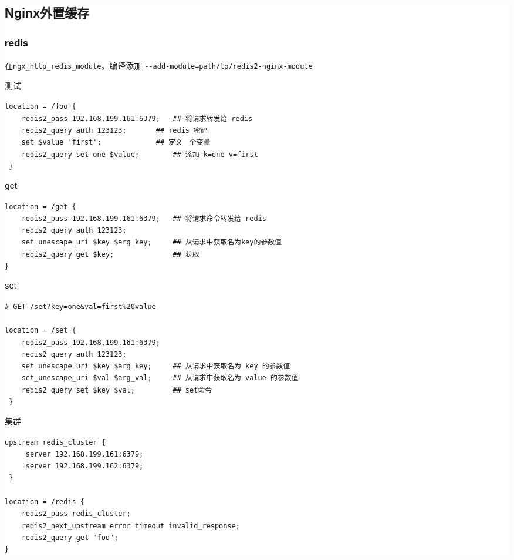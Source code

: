 ## Nginx外置缓存

### redis

在`ngx_http_redis_module`。编译添加 `--add-module=path/to/redis2-nginx-module`

测试

```nginx
location = /foo {
    redis2_pass 192.168.199.161:6379;	## 将请求转发给 redis
    redis2_query auth 123123;  		## redis 密码
    set $value 'first';				## 定义一个变量
    redis2_query set one $value;		## 添加 k=one v=first
 }
```





get

```nginx
location = /get {
    redis2_pass 192.168.199.161:6379;	## 将请求命令转发给 redis
    redis2_query auth 123123;
    set_unescape_uri $key $arg_key; 	## 从请求中获取名为key的参数值
    redis2_query get $key;				## 获取
}
```

set

```nginx
# GET /set?key=one&val=first%20value

location = /set {
    redis2_pass 192.168.199.161:6379;
    redis2_query auth 123123;			
    set_unescape_uri $key $arg_key;  	## 从请求中获取名为 key 的参数值
    set_unescape_uri $val $arg_val;  	## 从请求中获取名为 value 的参数值
    redis2_query set $key $val;			## set命令
 }
```

集群

```nginx
upstream redis_cluster {
     server 192.168.199.161:6379;
     server 192.168.199.162:6379;
 }

location = /redis {
    redis2_pass redis_cluster;
    redis2_next_upstream error timeout invalid_response;
    redis2_query get "foo";
}
```
